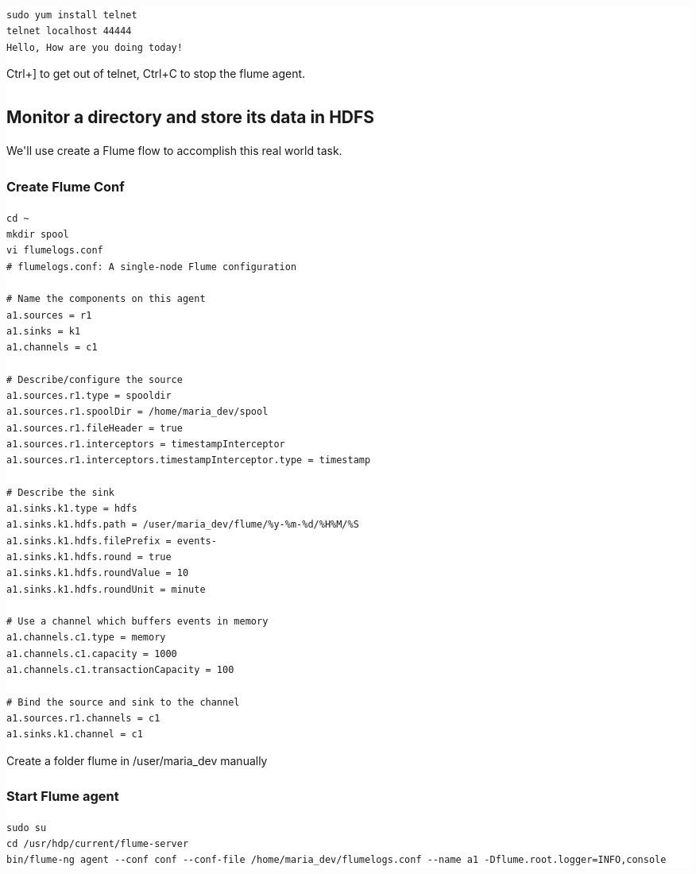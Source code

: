     sudo yum install telnet
    telnet localhost 44444
    Hello, How are you doing today!  

Ctrl+] to get out of telnet, Ctrl+C to stop the flume agent.

## Monitor a directory and store its data in HDFS
We'll use create a Flume flow to accomplish this real world task.

### Create Flume Conf

    cd ~
    mkdir spool
    vi flumelogs.conf
    # flumelogs.conf: A single-node Flume configuration
    
    # Name the components on this agent
    a1.sources = r1
    a1.sinks = k1
    a1.channels = c1
    
    # Describe/configure the source
    a1.sources.r1.type = spooldir
    a1.sources.r1.spoolDir = /home/maria_dev/spool
    a1.sources.r1.fileHeader = true
    a1.sources.r1.interceptors = timestampInterceptor
    a1.sources.r1.interceptors.timestampInterceptor.type = timestamp
    
    # Describe the sink
    a1.sinks.k1.type = hdfs
    a1.sinks.k1.hdfs.path = /user/maria_dev/flume/%y-%m-%d/%H%M/%S
    a1.sinks.k1.hdfs.filePrefix = events-
    a1.sinks.k1.hdfs.round = true
    a1.sinks.k1.hdfs.roundValue = 10
    a1.sinks.k1.hdfs.roundUnit = minute
    
    # Use a channel which buffers events in memory
    a1.channels.c1.type = memory
    a1.channels.c1.capacity = 1000
    a1.channels.c1.transactionCapacity = 100
    
    # Bind the source and sink to the channel
    a1.sources.r1.channels = c1
    a1.sinks.k1.channel = c1
    
Create a folder flume in /user/maria_dev manually

### Start Flume agent
	sudo su
    cd /usr/hdp/current/flume-server
    bin/flume-ng agent --conf conf --conf-file /home/maria_dev/flumelogs.conf --name a1 -Dflume.root.logger=INFO,console
